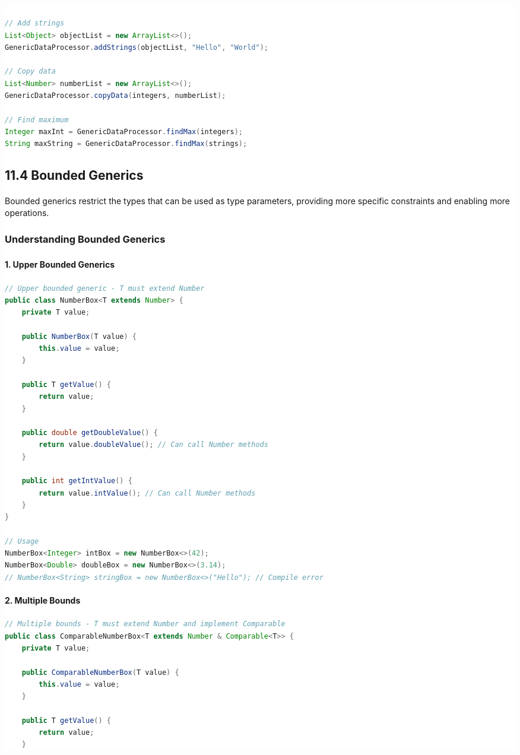 ```java

// Add strings
List<Object> objectList = new ArrayList<>();
GenericDataProcessor.addStrings(objectList, "Hello", "World");

// Copy data
List<Number> numberList = new ArrayList<>();
GenericDataProcessor.copyData(integers, numberList);

// Find maximum
Integer maxInt = GenericDataProcessor.findMax(integers);
String maxString = GenericDataProcessor.findMax(strings);
```

## 11.4 Bounded Generics

Bounded generics restrict the types that can be used as type parameters, providing more specific constraints and enabling more operations.

### Understanding Bounded Generics

#### 1. Upper Bounded Generics
```java
// Upper bounded generic - T must extend Number
public class NumberBox<T extends Number> {
    private T value;
    
    public NumberBox(T value) {
        this.value = value;
    }
    
    public T getValue() {
        return value;
    }
    
    public double getDoubleValue() {
        return value.doubleValue(); // Can call Number methods
    }
    
    public int getIntValue() {
        return value.intValue(); // Can call Number methods
    }
}

// Usage
NumberBox<Integer> intBox = new NumberBox<>(42);
NumberBox<Double> doubleBox = new NumberBox<>(3.14);
// NumberBox<String> stringBox = new NumberBox<>("Hello"); // Compile error
```

#### 2. Multiple Bounds
```java
// Multiple bounds - T must extend Number and implement Comparable
public class ComparableNumberBox<T extends Number & Comparable<T>> {
    private T value;
    
    public ComparableNumberBox(T value) {
        this.value = value;
    }
    
    public T getValue() {
        return value;
    }
```